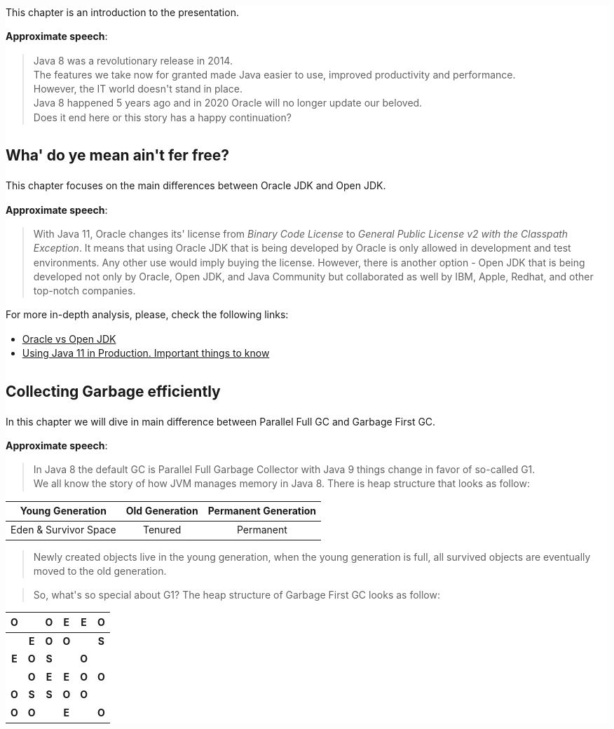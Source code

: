 This chapter is an introduction to the presentation.

__Approximate speech__:
> Java 8 was a revolutionary release in 2014.  
The features we take now for granted made Java easier to use, improved productivity and performance.  
However, the IT world doesn't stand in place.  
Java 8 happened 5 years ago and in 2020 Oracle will no longer update our beloved.  
Does it end here or this story has a happy continuation?  

## __Wha' do ye mean ain't fer free?__

This chapter focuses on the main differences between Oracle JDK and Open JDK.

__Approximate speech__:
> With Java 11, Oracle changes its' license from _Binary Code License_ to _General Public License v2 with the Classpath Exception_.
It means that using Oracle JDK that is being developed by Oracle is only allowed in development and test environments.
Any other use would imply buying the license. However, there is another option - Open JDK that is being developed not only by Oracle, Open JDK, and Java Community
but collaborated as well by IBM, Apple, Redhat, and other top-notch companies.

For more in-depth analysis, please, check the following links:

* [Oracle vs Open JDK](https://www.educba.com/oracle-vs-openjdk/)
* [Using Java 11 in Production. Important things to know](https://blog.jetbrains.com/idea/2018/09/using-java-11-in-production-important-things-to-know/)

## __Collecting Garbage efficiently__

In this chapter we will dive in main difference between Parallel Full GC and Garbage First GC.

__Approximate speech__:
> In Java 8 the default GC is Parallel Full Garbage Collector with Java 9 things change in favor of so-called G1.  
We all know the story of how JVM manages memory in Java 8. There is heap structure that looks as follow:

Young Generation | Old Generation | Permanent Generation
:-----------------------: | :--------------: | :---------------------:
Eden & Survivor Space | Tenured | Permanent

> Newly created objects live in the young generation, when the young generation is full, all survived objects are eventually moved
to the old generation.

>So, what's so special about G1? The heap structure of Garbage First GC looks as follow:

| O |   | O | E | E | O
:---: | :---: | :---: | :---: | :---: | :---:
|   | __E__ | __O__ | __O__ |   | __S__
| __E__ | __O__ | __S__ |   | __O__
|   | __O__ | __E__ | __E__ | __O__ | __O__
| __O__ | __S__ | __S__ | __O__ | __O__
| __O__ | __O__ |   | __E__ |   | __O__
